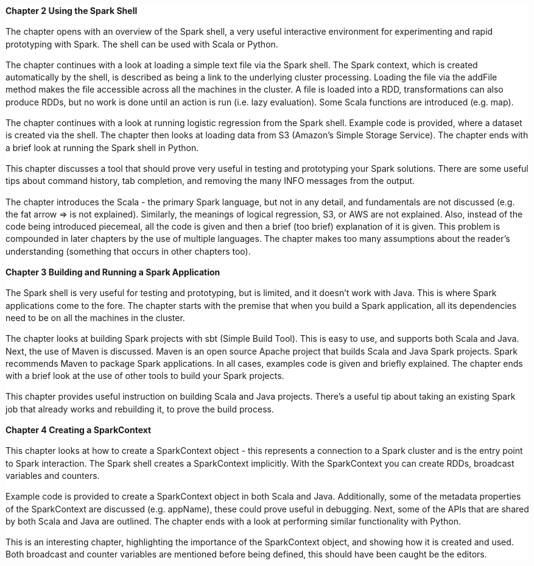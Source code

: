 **Chapter 2 Using the Spark Shell**

The chapter opens with an overview of the Spark shell, a very useful interactive environment for experimenting and rapid prototyping with Spark. The shell can be used with Scala or Python.

The chapter continues with a look at loading a simple text file via the Spark shell. The Spark context, which is created automatically by the shell, is described as being a link to the underlying cluster processing. Loading the file via the addFile method makes the file accessible across all the machines in the cluster. A file is loaded into a RDD, transformations can also produce RDDs, but no work is done until an action is run (i.e. lazy evaluation). Some Scala functions are introduced (e.g. map).

The chapter continues with a look at running logistic regression from the Spark shell. Example code is provided, where a dataset is created via the shell. The chapter then looks at loading data from S3 (Amazon’s Simple Storage Service). The chapter ends with a brief look at running the Spark shell in Python.

This chapter discusses a tool that should prove very useful in testing and prototyping your Spark solutions. There are some useful tips about command history, tab completion, and removing the many INFO messages from the output.

The chapter introduces the Scala - the primary Spark language, but not in any detail, and fundamentals are not discussed (e.g. the fat arrow => is not explained). Similarly, the meanings of logical regression, S3, or AWS are not explained. Also, instead of the code being introduced piecemeal, all the code is given and then a brief (too brief) explanation of it is given. This problem is compounded in later chapters by the use of multiple languages. The chapter makes too many assumptions about the reader’s understanding (something that occurs in other chapters too).

**Chapter 3 Building and Running a Spark Application**

The Spark shell is very useful for testing and prototyping, but is limited, and it doesn’t work with Java. This is where Spark applications come to the fore. The chapter starts with the premise that when you build a Spark application, all its dependencies need to be on all the machines in the cluster.

The chapter looks at building Spark projects with sbt (Simple Build Tool). This is easy to use, and supports both Scala and Java. Next, the use of Maven is discussed. Maven is an open source Apache project that builds Scala and Java Spark projects. Spark recommends Maven to package Spark applications. In all cases, examples code is given and briefly explained. The chapter ends with a brief look at the use of other tools to build your Spark projects.

This chapter provides useful instruction on building Scala and Java projects. There’s a useful tip about taking an existing Spark job that already works and rebuilding it, to prove the build process.



**Chapter 4 Creating a SparkContext**

This chapter looks at how to create a SparkContext object - this represents a connection to a Spark cluster and is the entry point to Spark interaction. The Spark shell creates a SparkContext implicitly. With the SparkContext you can create RDDs, broadcast variables and counters.

Example code is provided to create a SparkContext object in both Scala and Java. Additionally, some of the metadata properties of the SparkContext are discussed (e.g. appName), these could prove useful in debugging. Next, some of the APIs that are shared by both Scala and Java are outlined. The chapter ends with a look at performing similar functionality with Python.

This is an interesting chapter, highlighting the importance of the SparkContext object, and showing how it is created and used. Both broadcast and counter variables are mentioned before being defined, this should have been caught be the editors.
